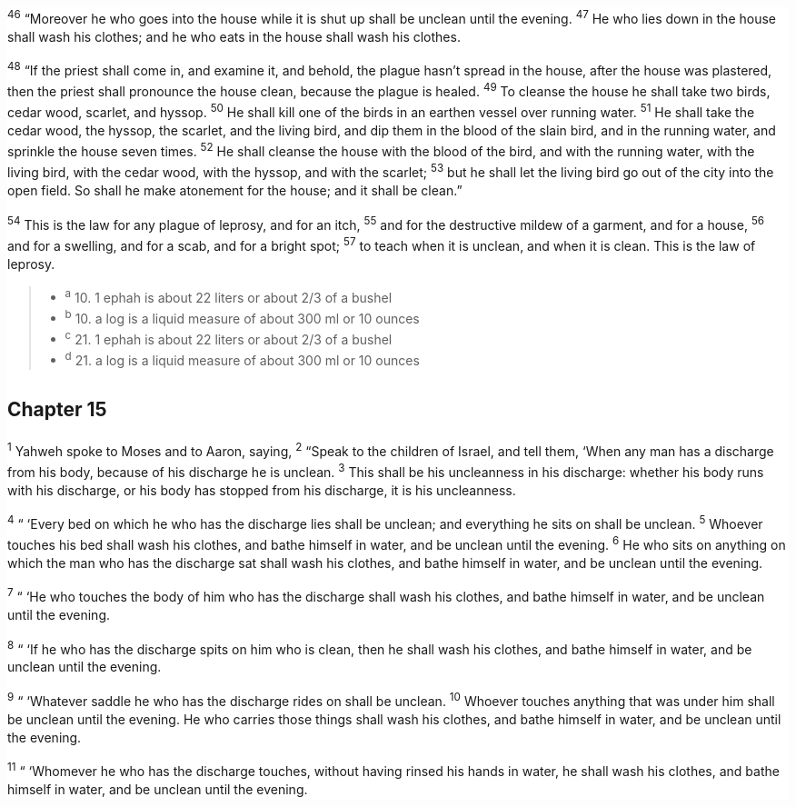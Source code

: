<sup>46</sup> “Moreover he who goes into the house while it is shut up shall be unclean until the evening.
<sup>47</sup> He who lies down in the house shall wash his clothes; and he who eats in the house shall wash his clothes.

<sup>48</sup> “If the priest shall come in, and examine it, and behold, the plague hasn’t spread in the house, after the house was plastered, then the priest shall pronounce the house clean, because the plague is healed.
<sup>49</sup> To cleanse the house he shall take two birds, cedar wood, scarlet, and hyssop.
<sup>50</sup> He shall kill one of the birds in an earthen vessel over running water.
<sup>51</sup> He shall take the cedar wood, the hyssop, the scarlet, and the living bird, and dip them in the blood of the slain bird, and in the running water, and sprinkle the house seven times.
<sup>52</sup> He shall cleanse the house with the blood of the bird, and with the running water, with the living bird, with the cedar wood, with the hyssop, and with the scarlet;
<sup>53</sup> but he shall let the living bird go out of the city into the open field. So shall he make atonement for the house; and it shall be clean.”

<sup>54</sup> This is the law for any plague of leprosy, and for an itch,
<sup>55</sup> and for the destructive mildew of a garment, and for a house,
<sup>56</sup> and for a swelling, and for a scab, and for a bright spot;
<sup>57</sup> to teach when it is unclean, and when it is clean. This is the law of leprosy.

> - <sup>a</sup> 10. 1 ephah is about 22 liters or about 2/3 of a bushel
> - <sup>b</sup> 10. a log is a liquid measure of about 300 ml or 10 ounces
> - <sup>c</sup> 21. 1 ephah is about 22 liters or about 2/3 of a bushel
> - <sup>d</sup> 21. a log is a liquid measure of about 300 ml or 10 ounces

## Chapter 15

<sup>1</sup> Yahweh spoke to Moses and to Aaron, saying,
<sup>2</sup> “Speak to the children of Israel, and tell them, ‘When any man has a discharge from his body, because of his discharge he is unclean.
<sup>3</sup> This shall be his uncleanness in his discharge: whether his body runs with his discharge, or his body has stopped from his discharge, it is his uncleanness.

<sup>4</sup> “ ‘Every bed on which he who has the discharge lies shall be unclean; and everything he sits on shall be unclean.
<sup>5</sup> Whoever touches his bed shall wash his clothes, and bathe himself in water, and be unclean until the evening.
<sup>6</sup> He who sits on anything on which the man who has the discharge sat shall wash his clothes, and bathe himself in water, and be unclean until the evening.

<sup>7</sup> “ ‘He who touches the body of him who has the discharge shall wash his clothes, and bathe himself in water, and be unclean until the evening.

<sup>8</sup> “ ‘If he who has the discharge spits on him who is clean, then he shall wash his clothes, and bathe himself in water, and be unclean until the evening.

<sup>9</sup> “ ‘Whatever saddle he who has the discharge rides on shall be unclean.
<sup>10</sup> Whoever touches anything that was under him shall be unclean until the evening. He who carries those things shall wash his clothes, and bathe himself in water, and be unclean until the evening.

<sup>11</sup> “ ‘Whomever he who has the discharge touches, without having rinsed his hands in water, he shall wash his clothes, and bathe himself in water, and be unclean until the evening.
